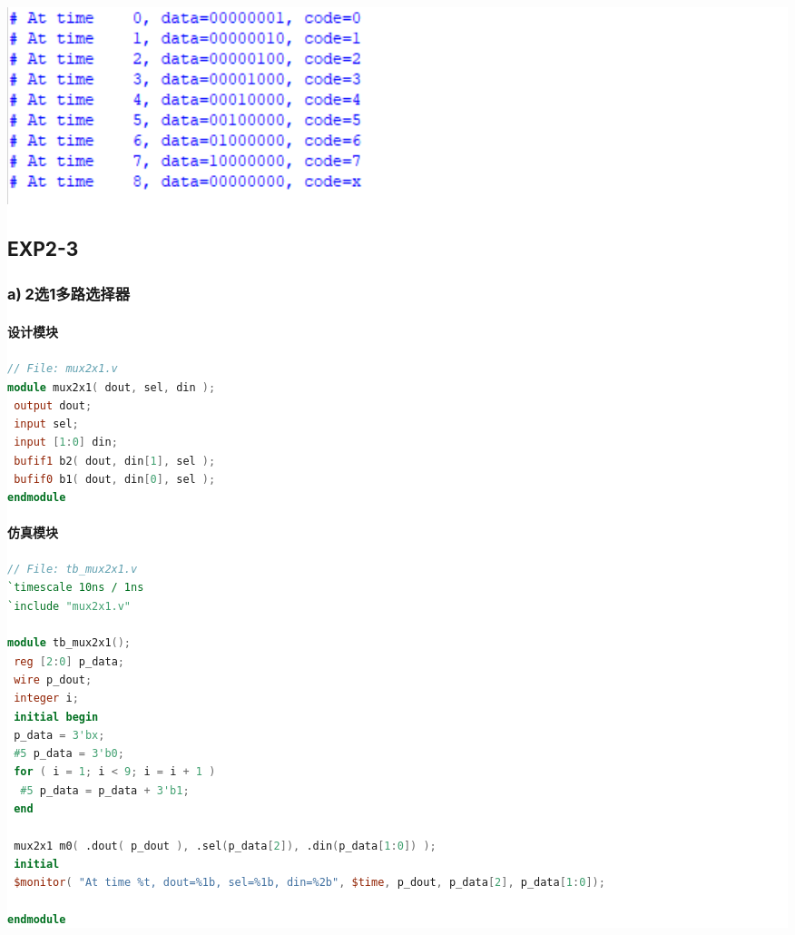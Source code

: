 ![exp2-2.png](Simulation_results/exp2-2.png)

## EXP2-3
### a) 2选1多路选择器
#### 设计模块
```verilog
// File: mux2x1.v
module mux2x1( dout, sel, din );
 output dout;
 input sel;
 input [1:0] din;
 bufif1 b2( dout, din[1], sel );
 bufif0 b1( dout, din[0], sel );
endmodule
```

#### 仿真模块
```verilog
// File: tb_mux2x1.v
`timescale 10ns / 1ns
`include "mux2x1.v"

module tb_mux2x1();
 reg [2:0] p_data;
 wire p_dout;
 integer i;
 initial begin
 p_data = 3'bx;
 #5 p_data = 3'b0;
 for ( i = 1; i < 9; i = i + 1 )
  #5 p_data = p_data + 3'b1;
 end

 mux2x1 m0( .dout( p_dout ), .sel(p_data[2]), .din(p_data[1:0]) );
 initial
 $monitor( "At time %t, dout=%1b, sel=%1b, din=%2b", $time, p_dout, p_data[2], p_data[1:0]);

endmodule
```
